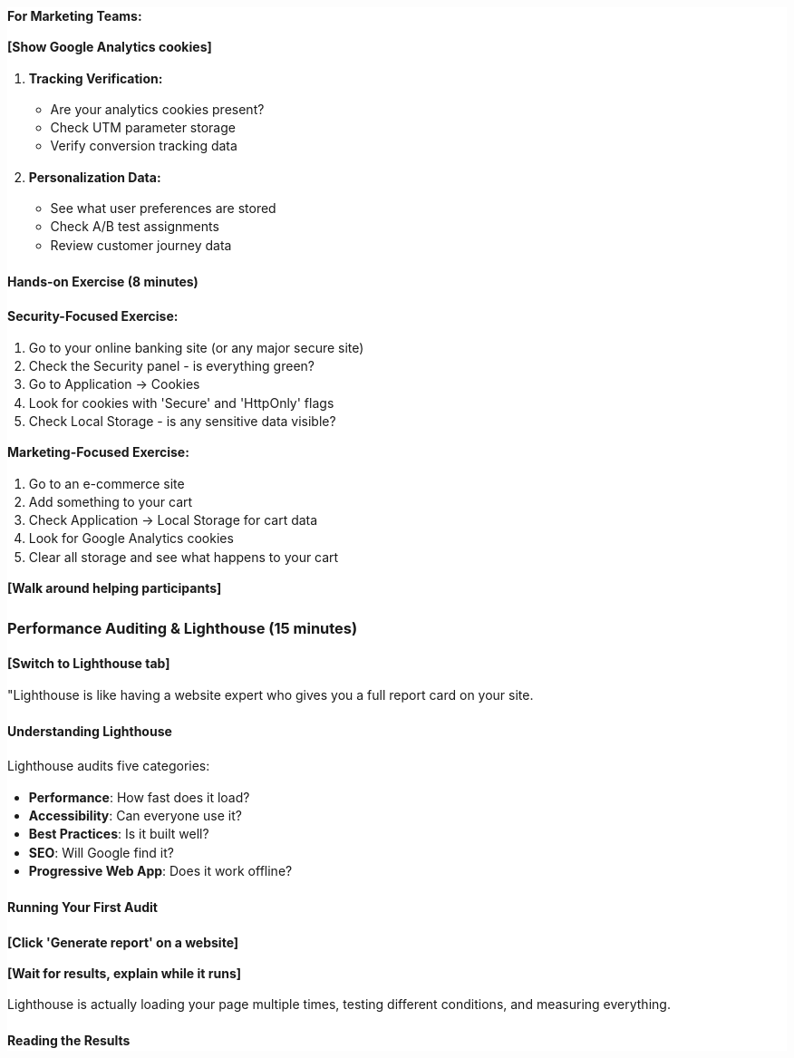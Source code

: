 **For Marketing Teams:**

**[Show Google Analytics cookies]**

1. **Tracking Verification:**
   - Are your analytics cookies present?
   - Check UTM parameter storage
   - Verify conversion tracking data

2. **Personalization Data:**
   - See what user preferences are stored
   - Check A/B test assignments
   - Review customer journey data

#### Hands-on Exercise (8 minutes)

**Security-Focused Exercise:**
1. Go to your online banking site (or any major secure site)
2. Check the Security panel - is everything green?
3. Go to Application → Cookies
4. Look for cookies with 'Secure' and 'HttpOnly' flags
5. Check Local Storage - is any sensitive data visible?

**Marketing-Focused Exercise:**
1. Go to an e-commerce site
2. Add something to your cart
3. Check Application → Local Storage for cart data
4. Look for Google Analytics cookies
5. Clear all storage and see what happens to your cart

**[Walk around helping participants]**

### Performance Auditing & Lighthouse (15 minutes)

**[Switch to Lighthouse tab]**

"Lighthouse is like having a website expert who gives you a full report card on your site.

#### Understanding Lighthouse

Lighthouse audits five categories:
- **Performance**: How fast does it load?
- **Accessibility**: Can everyone use it?
- **Best Practices**: Is it built well?
- **SEO**: Will Google find it?
- **Progressive Web App**: Does it work offline?

#### Running Your First Audit

**[Click 'Generate report' on a website]**

**[Wait for results, explain while it runs]**

Lighthouse is actually loading your page multiple times, testing different conditions, and measuring everything.

#### Reading the Results
